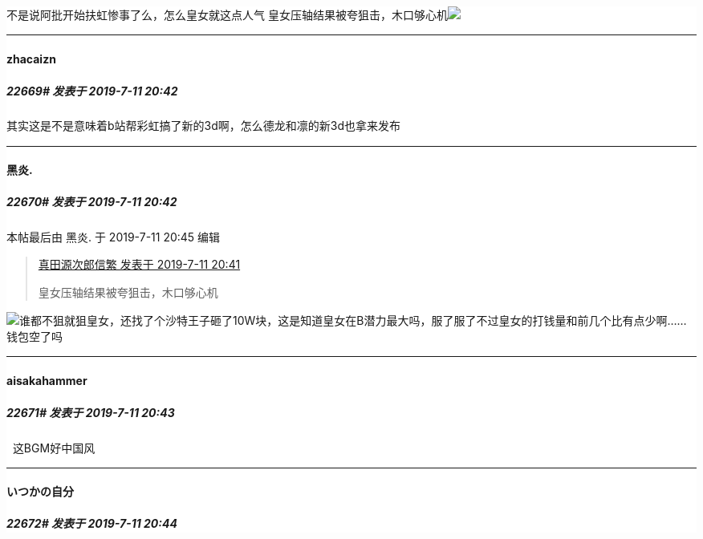 不是说阿批开始扶虹惨事了么，怎么皇女就这点人气</blockquote>
皇女压轴结果被夸狙击，木口够心机<img src="https://static.saraba1st.com/image/smiley/face2017/065.png" referrerpolicy="no-referrer">







-----

####  zhacaizn  
##### 22669#       发表于 2019-7-11 20:42




其实这是不是意味着b站帮彩虹搞了新的3d啊，怎么德龙和凛的新3d也拿来发布







-----

####  黑炎.  
##### 22670#       发表于 2019-7-11 20:42



 本帖最后由 黑炎. 于 2019-7-11 20:45 编辑 
<blockquote><a href="httphttps://bbs.saraba1st.com/2b/forum.php?mod=redirect&amp;goto=findpost&amp;pid=44477352&amp;ptid=1823171" target="_blank">真田源次郎信繁 发表于 2019-7-11 20:41</a>

皇女压轴结果被夸狙击，木口够心机</blockquote>
<img src="https://static.saraba1st.com/image/smiley/face2017/067.png" referrerpolicy="no-referrer">谁都不狙就狙皇女，还找了个沙特王子砸了10W块，这是知道皇女在B潜力最大吗，服了服了不过皇女的打钱量和前几个比有点少啊……钱包空了吗







-----

####  aisakahammer  
##### 22671#       发表于 2019-7-11 20:43




  这BGM好中国风







-----

####  いつかの自分  
##### 22672#       发表于 2019-7-11 20:44

